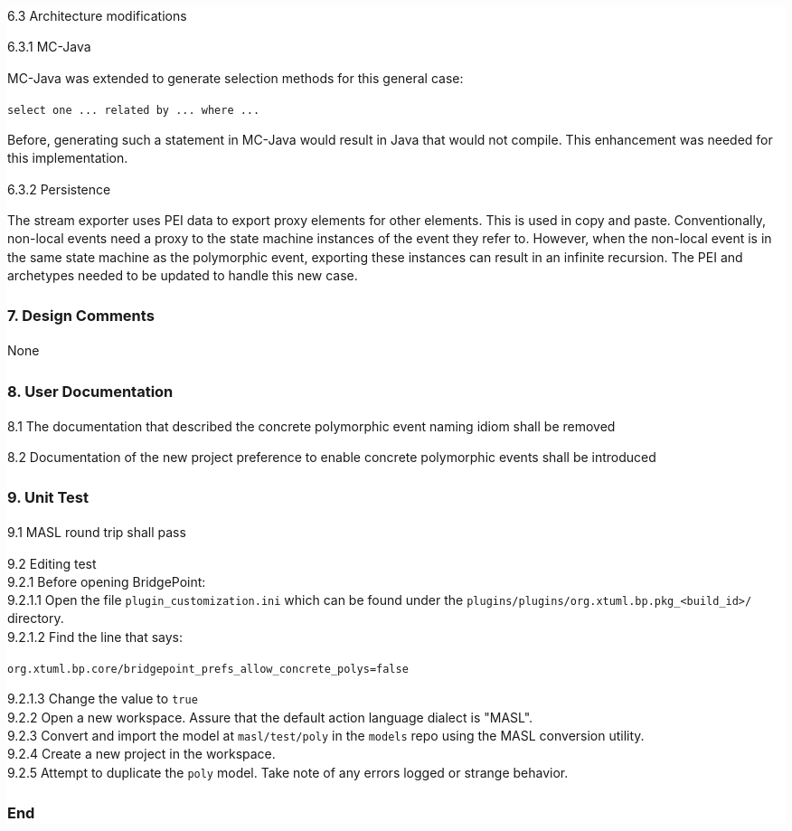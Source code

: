 6.3 Architecture modifications

6.3.1 MC-Java

MC-Java was extended to generate selection methods for this general case:
```
select one ... related by ... where ...
```
Before, generating such a statement in MC-Java would result in Java that would
not compile. This enhancement was needed for this implementation.

6.3.2 Persistence

The stream exporter uses PEI data to export proxy elements for other elements.
This is used in copy and paste. Conventionally, non-local events need a proxy to
the state machine instances of the event they refer to. However, when the
non-local event is in the same state machine as the polymorphic event, exporting
these instances can result in an infinite recursion. The PEI and archetypes
needed to be updated to handle this new case.

### 7. Design Comments

None

### 8. User Documentation

8.1 The documentation that described the concrete polymorphic event naming
idiom shall be removed

8.2 Documentation of the new project preference to enable concrete polymorphic
events shall be introduced

### 9. Unit Test

9.1 MASL round trip shall pass

9.2 Editing test  
9.2.1 Before opening BridgePoint:  
9.2.1.1 Open the file `plugin_customization.ini` which can be found under the
`plugins/plugins/org.xtuml.bp.pkg_<build_id>/` directory.  
9.2.1.2 Find the line that says:  
```
org.xtuml.bp.core/bridgepoint_prefs_allow_concrete_polys=false
```
9.2.1.3 Change the value to `true`  
9.2.2 Open a new workspace. Assure that the default action language dialect is
"MASL".  
9.2.3 Convert and import the model at `masl/test/poly` in the `models` repo
using the MASL conversion utility.  
9.2.4 Create a new project in the workspace.  
9.2.5 Attempt to duplicate the `poly` model. Take note of any errors logged or
strange behavior.  

### End
